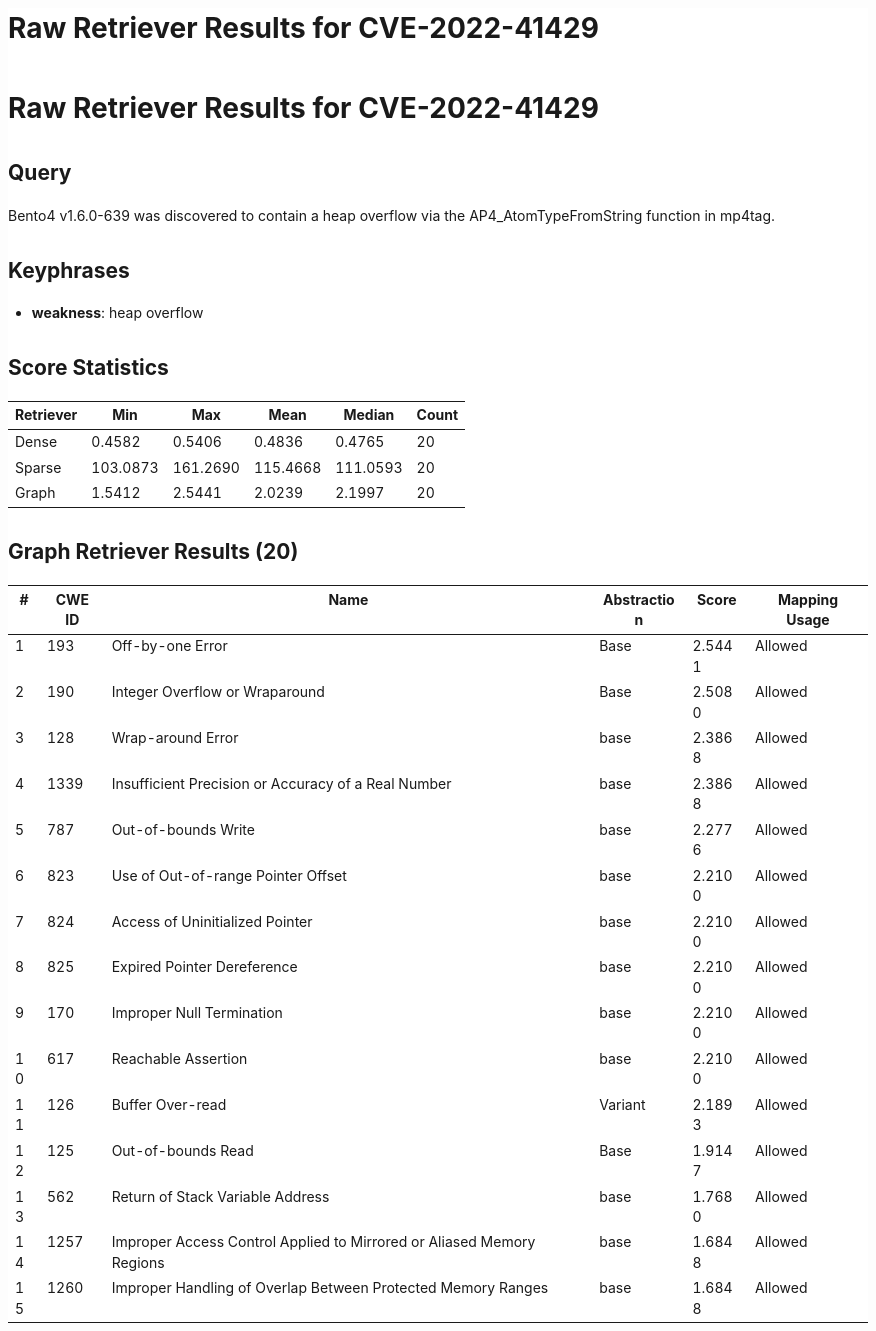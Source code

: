 # Raw Retriever Results for CVE-2022-41429

# Raw Retriever Results for CVE-2022-41429

## Query
Bento4 v1.6.0-639 was discovered to contain a heap overflow via the AP4_AtomTypeFromString function in mp4tag.

## Keyphrases
- **weakness**: heap overflow

## Score Statistics
| Retriever | Min | Max | Mean | Median | Count |
|-----------|-----|-----|------|--------|-------|
| Dense | 0.4582 | 0.5406 | 0.4836 | 0.4765 | 20 |
| Sparse | 103.0873 | 161.2690 | 115.4668 | 111.0593 | 20 |
| Graph | 1.5412 | 2.5441 | 2.0239 | 2.1997 | 20 |

## Graph Retriever Results (20)
| # | CWE ID | Name | Abstraction | Score | Mapping Usage |
|---|--------|------|-------------|-------|---------------|
| 1 | 193 | Off-by-one Error | Base | 2.5441 | Allowed |
| 2 | 190 | Integer Overflow or Wraparound | Base | 2.5080 | Allowed |
| 3 | 128 | Wrap-around Error | base | 2.3868 | Allowed |
| 4 | 1339 | Insufficient Precision or Accuracy of a Real Number | base | 2.3868 | Allowed |
| 5 | 787 | Out-of-bounds Write | base | 2.2776 | Allowed |
| 6 | 823 | Use of Out-of-range Pointer Offset | base | 2.2100 | Allowed |
| 7 | 824 | Access of Uninitialized Pointer | base | 2.2100 | Allowed |
| 8 | 825 | Expired Pointer Dereference | base | 2.2100 | Allowed |
| 9 | 170 | Improper Null Termination | base | 2.2100 | Allowed |
| 10 | 617 | Reachable Assertion | base | 2.2100 | Allowed |
| 11 | 126 | Buffer Over-read | Variant | 2.1893 | Allowed |
| 12 | 125 | Out-of-bounds Read | Base | 1.9147 | Allowed |
| 13 | 562 | Return of Stack Variable Address | base | 1.7680 | Allowed |
| 14 | 1257 | Improper Access Control Applied to Mirrored or Aliased Memory Regions | base | 1.6848 | Allowed |
| 15 | 1260 | Improper Handling of Overlap Between Protected Memory Ranges | base | 1.6848 | Allowed |
